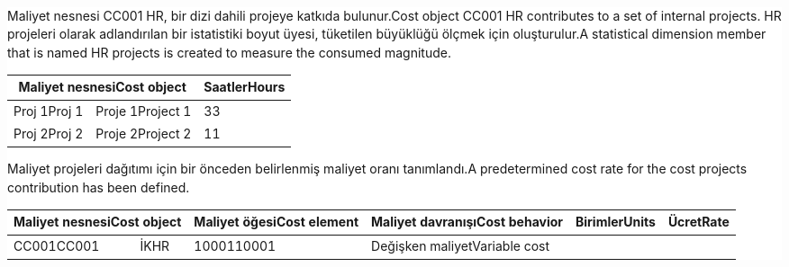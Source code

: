 <span data-ttu-id="79dcf-370">Maliyet nesnesi CC001 HR, bir dizi dahili projeye katkıda bulunur.</span><span class="sxs-lookup"><span data-stu-id="79dcf-370">Cost object CC001 HR contributes to a set of internal projects.</span></span> <span data-ttu-id="79dcf-371">HR projeleri olarak adlandırılan bir istatistiki boyut üyesi, tüketilen büyüklüğü ölçmek için oluşturulur.</span><span class="sxs-lookup"><span data-stu-id="79dcf-371">A statistical dimension member that is named HR projects is created to measure the consumed magnitude.</span></span>

<table>
<thead>
<tr>
<th colspan="2"><span data-ttu-id="79dcf-372">Maliyet nesnesi</span><span class="sxs-lookup"><span data-stu-id="79dcf-372">Cost object</span></span></th>
<th><span data-ttu-id="79dcf-373">Saatler</span><span class="sxs-lookup"><span data-stu-id="79dcf-373">Hours</span></span></th>
</tr>
</thead>
<tbody>
<tr>
<td><span data-ttu-id="79dcf-374">Proj 1</span><span class="sxs-lookup"><span data-stu-id="79dcf-374">Proj 1</span></span></td>
<td><span data-ttu-id="79dcf-375">Proje 1</span><span class="sxs-lookup"><span data-stu-id="79dcf-375">Project 1</span></span></td>
<td><span data-ttu-id="79dcf-376">3</span><span class="sxs-lookup"><span data-stu-id="79dcf-376">3</span></span></td>
</tr>
<tr>
<td><span data-ttu-id="79dcf-377">Proj 2</span><span class="sxs-lookup"><span data-stu-id="79dcf-377">Proj 2</span></span></td>
<td><span data-ttu-id="79dcf-378">Proje 2</span><span class="sxs-lookup"><span data-stu-id="79dcf-378">Project 2</span></span></td>
<td><span data-ttu-id="79dcf-379">1</span><span class="sxs-lookup"><span data-stu-id="79dcf-379">1</span></span></td>
</tr>
</tbody>
</table>

<span data-ttu-id="79dcf-380">Maliyet projeleri dağıtımı için bir önceden belirlenmiş maliyet oranı tanımlandı.</span><span class="sxs-lookup"><span data-stu-id="79dcf-380">A predetermined cost rate for the cost projects contribution has been defined.</span></span>

<table>
<thead>
<tr>
<th colspan="2"><span data-ttu-id="79dcf-381">Maliyet nesnesi</span><span class="sxs-lookup"><span data-stu-id="79dcf-381">Cost object</span></span></th>
<th><span data-ttu-id="79dcf-382">Maliyet öğesi</span><span class="sxs-lookup"><span data-stu-id="79dcf-382">Cost element</span></span></th>
<th><span data-ttu-id="79dcf-383">Maliyet davranışı</span><span class="sxs-lookup"><span data-stu-id="79dcf-383">Cost behavior</span></span></th>
<th><span data-ttu-id="79dcf-384">Birimler</span><span class="sxs-lookup"><span data-stu-id="79dcf-384">Units</span></span></th>
<th><span data-ttu-id="79dcf-385">Ücret</span><span class="sxs-lookup"><span data-stu-id="79dcf-385">Rate</span></span></th>
</tr>
</thead>
<tbody>
<tr>
<td><span data-ttu-id="79dcf-386">CC001</span><span class="sxs-lookup"><span data-stu-id="79dcf-386">CC001</span></span></td>
<td><span data-ttu-id="79dcf-387">İK</span><span class="sxs-lookup"><span data-stu-id="79dcf-387">HR</span></span></td>
<td><span data-ttu-id="79dcf-388">10001</span><span class="sxs-lookup"><span data-stu-id="79dcf-388">10001</span></span></td>
<td><span data-ttu-id="79dcf-389">Değişken maliyet</span><span class="sxs-lookup"><span data-stu-id="79dcf-389">Variable cost</span></span></td>